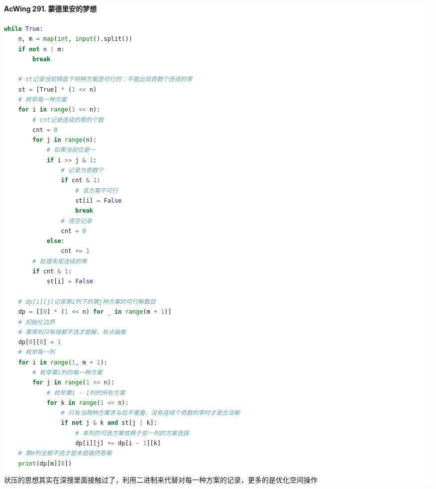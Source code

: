 

#### AcWing 291. 蒙德里安的梦想

```python
while True:
    n, m = map(int, input().split())
    if not n | m:
        break
    
    # st记录当前棋盘下何种方案是可行的：不能出现奇数个连续的零
    st = [True] * (1 << n)
    # 枚举每一种方案
    for i in range(1 << n):
        # cnt记录连续的零的个数
        cnt = 0
        for j in range(n):
            # 如果当前位是一
            if i >> j & 1:
                # 记录为奇数个
                if cnt & 1:
                    # 该方案不可行
                    st[i] = False
                    break
                # 清空记录
                cnt = 0
            else:
                cnt += 1
        # 处理末尾连续的零
        if cnt & 1:
            st[i] = False
    
    # dp[i][j]记录第i列下的第j种方案的可行解数目
    dp = [[0] * (1 << n) for _ in range(m + 1)]
    # 初始化边界
    # 第零列只有啥都不选才是解，有点抽象
    dp[0][0] = 1
    # 枚举每一列
    for i in range(1, m + 1):
        # 枚举第i列的每一种方案
        for j in range(1 << n):
            # 枚举第i - 1列的所有方案
            for k in range(1 << n):
                # 只有当两种方案求与后不重叠、没有连续个奇数的零时才是合法解
                if not j & k and st[j | k]:
                  	# 本列的可选方案依赖于前一列的方案选择
                    dp[i][j] += dp[i - 1][k]
    # 第m列全都不选才是本题最终答案
    print(dp[m][0])
```

状压的思想其实在深搜里面接触过了，利用二进制来代替对每一种方案的记录，更多的是优化空间操作
